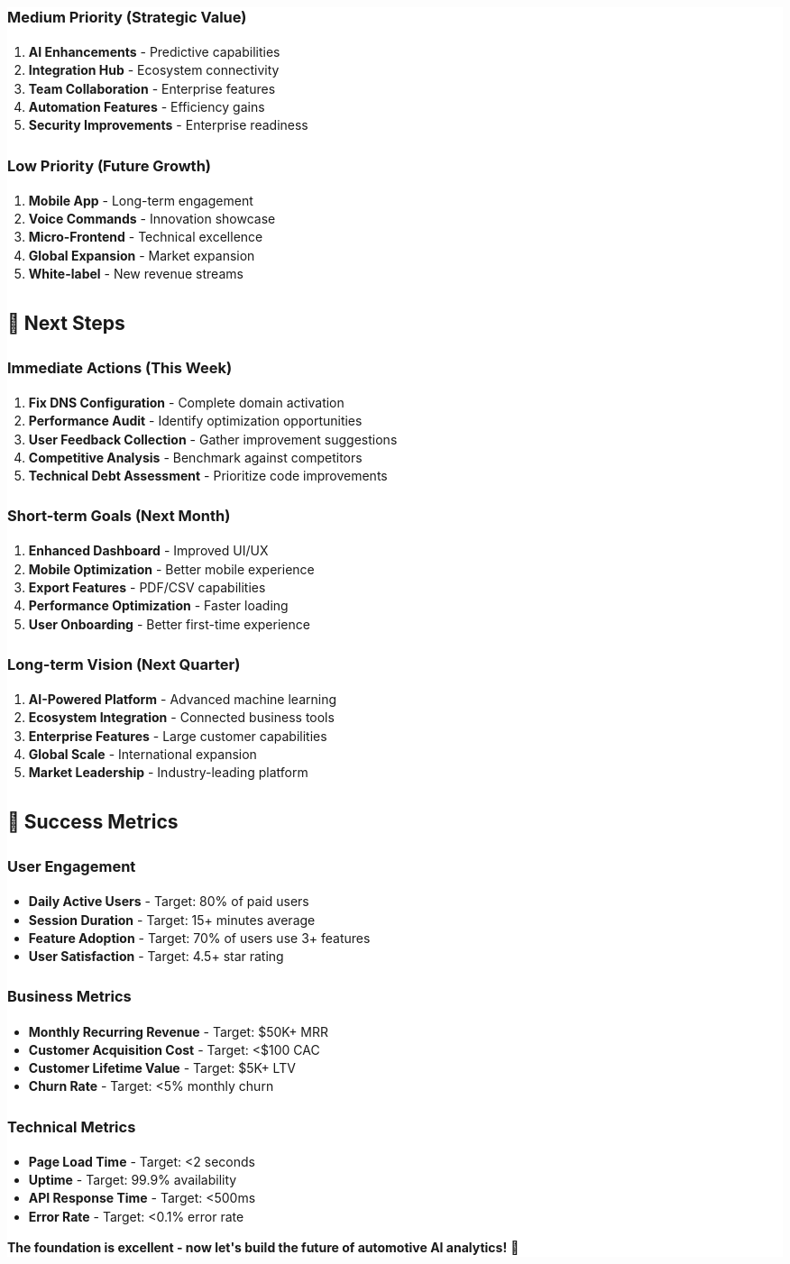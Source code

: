 ### **Medium Priority (Strategic Value)**
1. **AI Enhancements** - Predictive capabilities
2. **Integration Hub** - Ecosystem connectivity
3. **Team Collaboration** - Enterprise features
4. **Automation Features** - Efficiency gains
5. **Security Improvements** - Enterprise readiness

### **Low Priority (Future Growth)**
1. **Mobile App** - Long-term engagement
2. **Voice Commands** - Innovation showcase
3. **Micro-Frontend** - Technical excellence
4. **Global Expansion** - Market expansion
5. **White-label** - New revenue streams

## 🚀 **Next Steps**

### **Immediate Actions (This Week)**
1. **Fix DNS Configuration** - Complete domain activation
2. **Performance Audit** - Identify optimization opportunities
3. **User Feedback Collection** - Gather improvement suggestions
4. **Competitive Analysis** - Benchmark against competitors
5. **Technical Debt Assessment** - Prioritize code improvements

### **Short-term Goals (Next Month)**
1. **Enhanced Dashboard** - Improved UI/UX
2. **Mobile Optimization** - Better mobile experience
3. **Export Features** - PDF/CSV capabilities
4. **Performance Optimization** - Faster loading
5. **User Onboarding** - Better first-time experience

### **Long-term Vision (Next Quarter)**
1. **AI-Powered Platform** - Advanced machine learning
2. **Ecosystem Integration** - Connected business tools
3. **Enterprise Features** - Large customer capabilities
4. **Global Scale** - International expansion
5. **Market Leadership** - Industry-leading platform

## 🎉 **Success Metrics**

### **User Engagement**
- **Daily Active Users** - Target: 80% of paid users
- **Session Duration** - Target: 15+ minutes average
- **Feature Adoption** - Target: 70% of users use 3+ features
- **User Satisfaction** - Target: 4.5+ star rating

### **Business Metrics**
- **Monthly Recurring Revenue** - Target: $50K+ MRR
- **Customer Acquisition Cost** - Target: <$100 CAC
- **Customer Lifetime Value** - Target: $5K+ LTV
- **Churn Rate** - Target: <5% monthly churn

### **Technical Metrics**
- **Page Load Time** - Target: <2 seconds
- **Uptime** - Target: 99.9% availability
- **API Response Time** - Target: <500ms
- **Error Rate** - Target: <0.1% error rate

**The foundation is excellent - now let's build the future of automotive AI analytics!** 🚀
